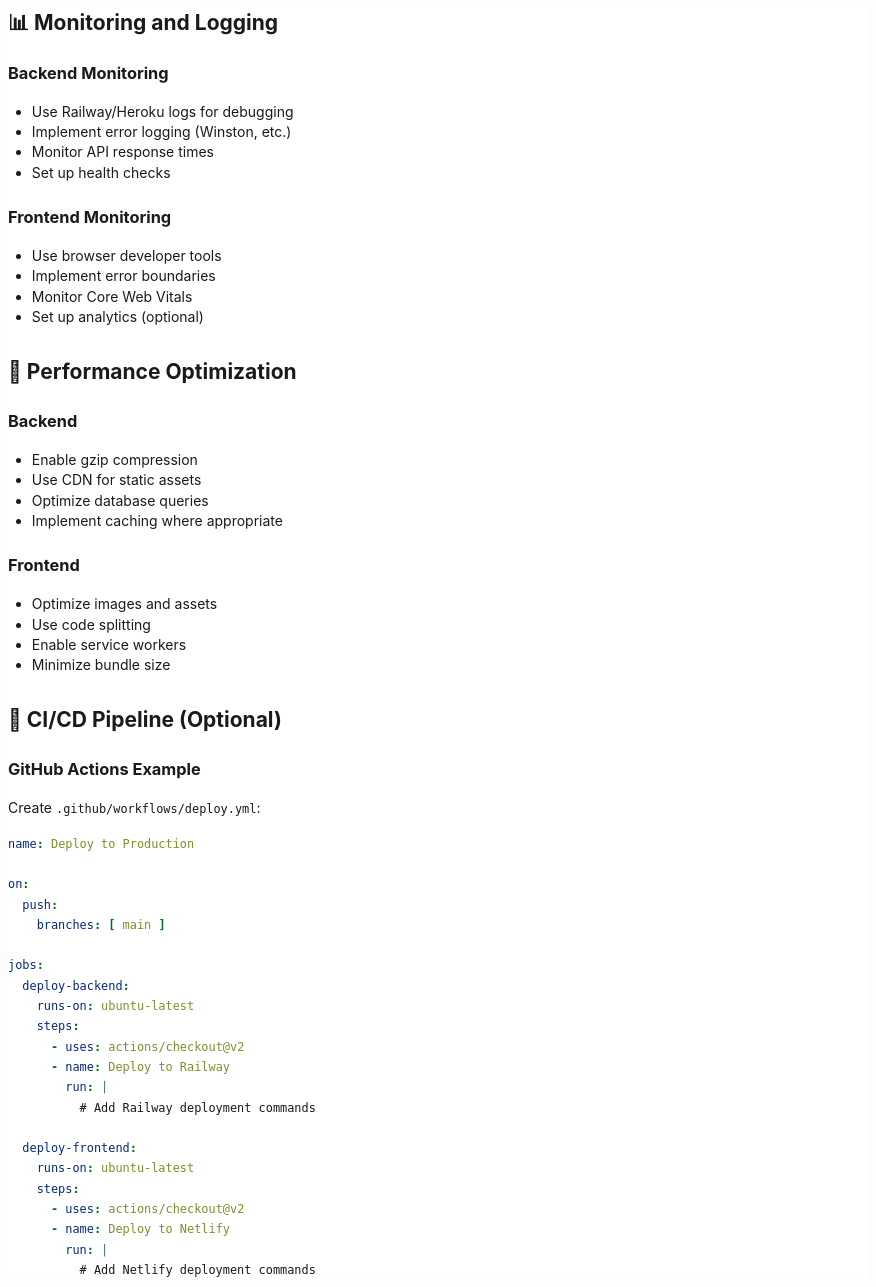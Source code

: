 ## 📊 Monitoring and Logging

### Backend Monitoring
- Use Railway/Heroku logs for debugging
- Implement error logging (Winston, etc.)
- Monitor API response times
- Set up health checks

### Frontend Monitoring
- Use browser developer tools
- Implement error boundaries
- Monitor Core Web Vitals
- Set up analytics (optional)

## 🚀 Performance Optimization

### Backend
- Enable gzip compression
- Use CDN for static assets
- Optimize database queries
- Implement caching where appropriate

### Frontend
- Optimize images and assets
- Use code splitting
- Enable service workers
- Minimize bundle size

## 🔄 CI/CD Pipeline (Optional)

### GitHub Actions Example
Create `.github/workflows/deploy.yml`:

```yaml
name: Deploy to Production

on:
  push:
    branches: [ main ]

jobs:
  deploy-backend:
    runs-on: ubuntu-latest
    steps:
      - uses: actions/checkout@v2
      - name: Deploy to Railway
        run: |
          # Add Railway deployment commands
          
  deploy-frontend:
    runs-on: ubuntu-latest
    steps:
      - uses: actions/checkout@v2
      - name: Deploy to Netlify
        run: |
          # Add Netlify deployment commands
```
